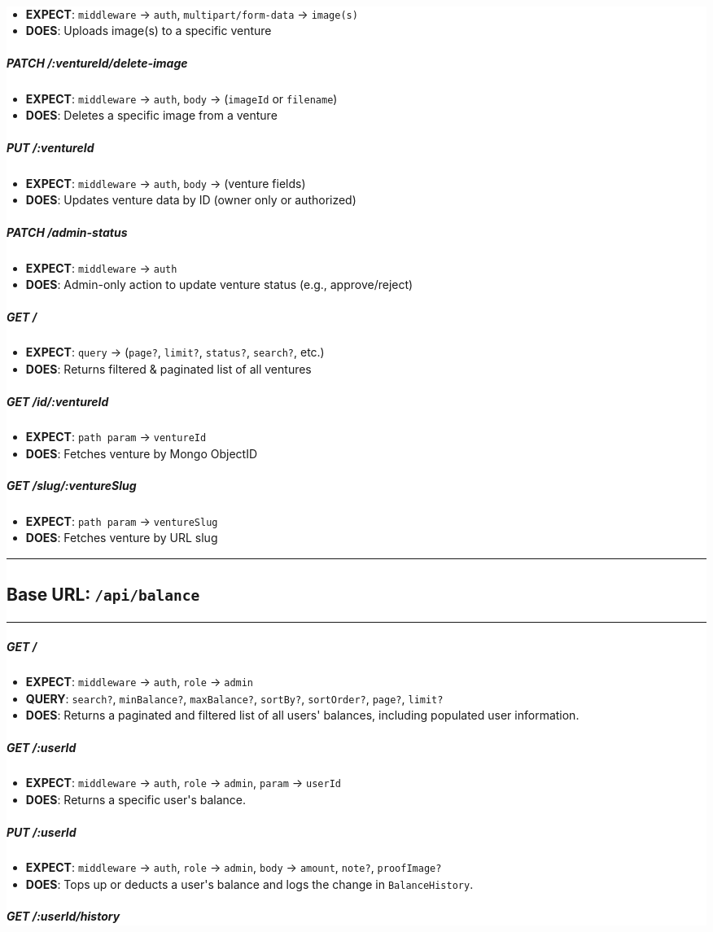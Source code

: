 - **EXPECT**: `middleware` → `auth`, `multipart/form-data` → `image(s)`
- **DOES**: Uploads image(s) to a specific venture

##### **PATCH /:ventureId/delete-image**

- **EXPECT**: `middleware` → `auth`, `body` → (`imageId` or `filename`)
- **DOES**: Deletes a specific image from a venture

##### **PUT /:ventureId**

- **EXPECT**: `middleware` → `auth`, `body` → (venture fields)
- **DOES**: Updates venture data by ID (owner only or authorized)

##### **PATCH /admin-status**

- **EXPECT**: `middleware` → `auth`
- **DOES**: Admin-only action to update venture status (e.g., approve/reject)

##### **GET /**

- **EXPECT**: `query` → (`page?`, `limit?`, `status?`, `search?`, etc.)
- **DOES**: Returns filtered & paginated list of all ventures

##### **GET /id/:ventureId**

- **EXPECT**: `path param` → `ventureId`
- **DOES**: Fetches venture by Mongo ObjectID

##### **GET /slug/:ventureSlug**

- **EXPECT**: `path param` → `ventureSlug`
- **DOES**: Fetches venture by URL slug

---

## Base URL: `/api/balance`

---

##### **GET /**

- **EXPECT**: `middleware` → `auth`, `role` → `admin`
- **QUERY**: `search?`, `minBalance?`, `maxBalance?`, `sortBy?`, `sortOrder?`, `page?`, `limit?`
- **DOES**: Returns a paginated and filtered list of all users' balances, including populated user information.

##### **GET /:userId**

- **EXPECT**: `middleware` → `auth`, `role` → `admin`, `param` → `userId`
- **DOES**: Returns a specific user's balance.

##### **PUT /:userId**

- **EXPECT**: `middleware` → `auth`, `role` → `admin`, `body` → `amount`, `note?`, `proofImage?`
- **DOES**: Tops up or deducts a user's balance and logs the change in `BalanceHistory`.

##### **GET /:userId/history**
